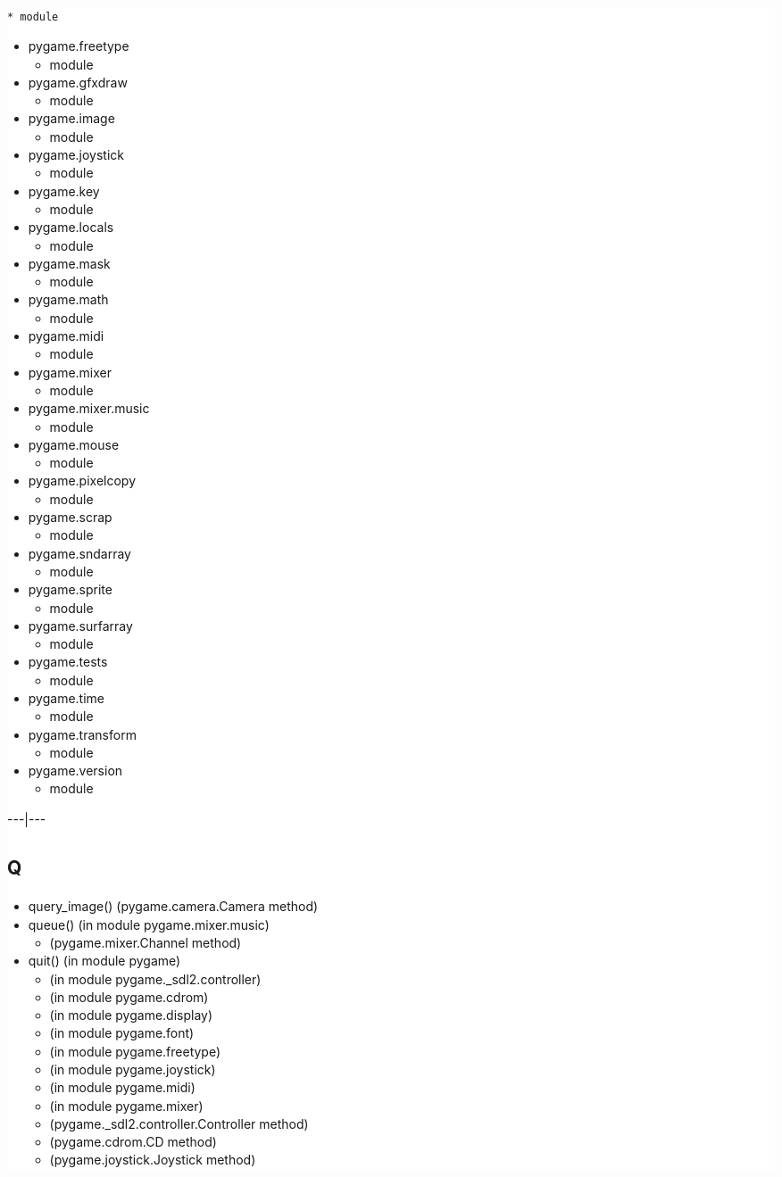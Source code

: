     * module
  * pygame.freetype 
    * module
  * pygame.gfxdraw 
    * module
  * pygame.image 
    * module
  * pygame.joystick 
    * module
  * pygame.key 
    * module
  * pygame.locals 
    * module
  * pygame.mask 
    * module
  * pygame.math 
    * module
  * pygame.midi 
    * module
  * pygame.mixer 
    * module
  * pygame.mixer.music 
    * module
  * pygame.mouse 
    * module
  * pygame.pixelcopy 
    * module
  * pygame.scrap 
    * module
  * pygame.sndarray 
    * module
  * pygame.sprite 
    * module
  * pygame.surfarray 
    * module
  * pygame.tests 
    * module
  * pygame.time 
    * module
  * pygame.transform 
    * module
  * pygame.version 
    * module

  
---|---  
## Q
  * query_image() (pygame.camera.Camera method)
  * queue() (in module pygame.mixer.music)
    * (pygame.mixer.Channel method)
  * quit() (in module pygame)
    * (in module pygame._sdl2.controller)
    * (in module pygame.cdrom)
    * (in module pygame.display)
    * (in module pygame.font)
    * (in module pygame.freetype)
    * (in module pygame.joystick)
    * (in module pygame.midi)
    * (in module pygame.mixer)
    * (pygame._sdl2.controller.Controller method)
    * (pygame.cdrom.CD method)
    * (pygame.joystick.Joystick method)
